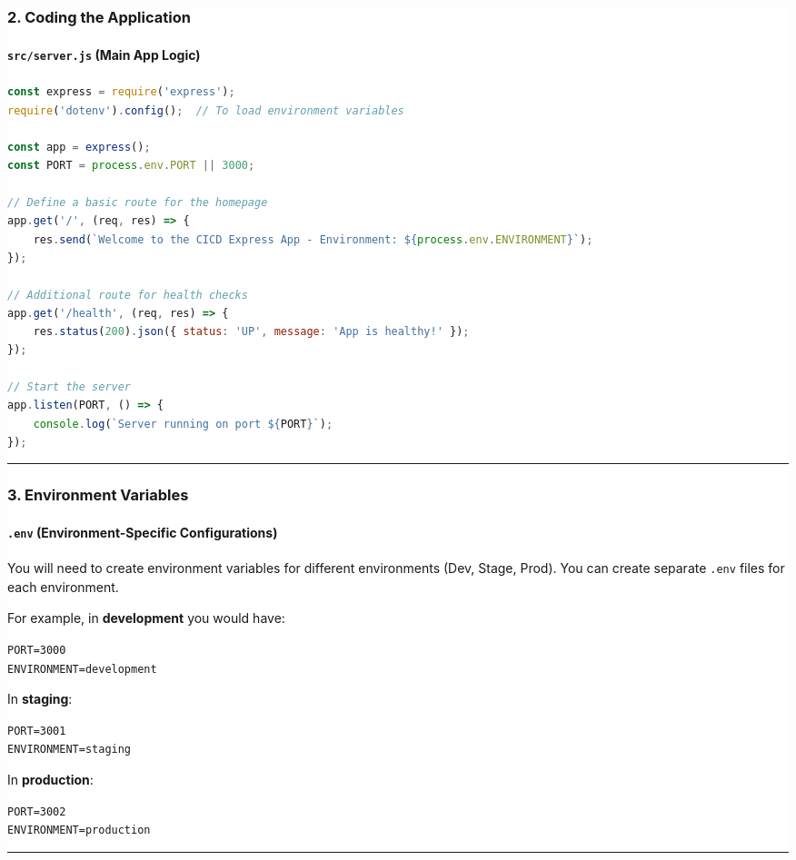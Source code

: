 
### **2. Coding the Application**

#### **`src/server.js`** (Main App Logic)

```javascript
const express = require('express');
require('dotenv').config();  // To load environment variables

const app = express();
const PORT = process.env.PORT || 3000;

// Define a basic route for the homepage
app.get('/', (req, res) => {
    res.send(`Welcome to the CICD Express App - Environment: ${process.env.ENVIRONMENT}`);
});

// Additional route for health checks
app.get('/health', (req, res) => {
    res.status(200).json({ status: 'UP', message: 'App is healthy!' });
});

// Start the server
app.listen(PORT, () => {
    console.log(`Server running on port ${PORT}`);
});
```

---

### **3. Environment Variables**

#### **`.env`** (Environment-Specific Configurations)

You will need to create environment variables for different environments (Dev, Stage, Prod). You can create separate `.env` files for each environment.

For example, in **development** you would have:

```plaintext
PORT=3000
ENVIRONMENT=development
```

In **staging**:

```plaintext
PORT=3001
ENVIRONMENT=staging
```

In **production**:

```plaintext
PORT=3002
ENVIRONMENT=production
```

---